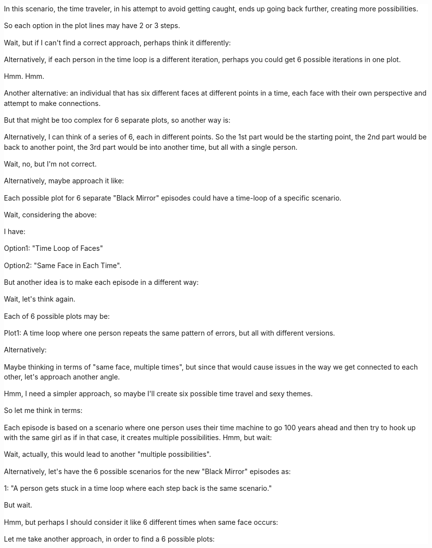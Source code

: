 <p style="border: none; padding: 0cm">In this scenario, the time
traveler, in his attempt to avoid getting caught, ends up going back
further, creating more possibilities.</p>
<p style="border: none; padding: 0cm">So each option in the plot
lines may have 2 or 3 steps.</p>
<p style="border: none; padding: 0cm">Wait, but if I can't find a
correct approach, perhaps think it differently:</p>
<p style="border: none; padding: 0cm">Alternatively, if each person
in the time loop is a different iteration, perhaps you could get 6
possible iterations in one plot.</p>
<p style="border: none; padding: 0cm">Hmm. Hmm.</p>
<p style="border: none; padding: 0cm">Another alternative: an
individual that has six different faces at different points in a
time, each face with their own perspective and attempt to make
connections.</p>
<p style="border: none; padding: 0cm">But that might be too complex
for 6 separate plots, so another way is:</p>
<p style="border: none; padding: 0cm">Alternatively, I can think of a
series of 6, each in different points. So the 1st part would be the
starting point, the 2nd part would be back to another point, the 3rd
part would be into another time, but all with a single person.</p>
<p style="border: none; padding: 0cm">Wait, no, but I'm not correct.</p>
<p style="border: none; padding: 0cm">Alternatively, maybe approach
it like:</p>
<p style="border: none; padding: 0cm">Each possible plot for 6
separate &quot;Black Mirror&quot; episodes could have a time-loop of
a specific scenario.</p>
<p style="border: none; padding: 0cm">Wait, considering the above:</p>
<p style="border: none; padding: 0cm">I have:</p>
<p style="border: none; padding: 0cm">Option1: &quot;Time Loop of
Faces&quot;</p>
<p style="border: none; padding: 0cm">Option2: &quot;Same Face in
Each Time&quot;.</p>
<p style="border: none; padding: 0cm">But another idea is to make
each episode in a different way:</p>
<p style="border: none; padding: 0cm">Wait, let's think again.</p>
<p style="border: none; padding: 0cm">Each of 6 possible plots may
be:</p>
<p style="border: none; padding: 0cm">Plot1: A time loop where one
person repeats the same pattern of errors, but all with different
versions.</p>
<p style="border: none; padding: 0cm">Alternatively:</p>
<p style="border: none; padding: 0cm">Maybe thinking in terms of
&quot;same face, multiple times&quot;, but since that would cause
issues in the way we get connected to each other, let's approach
another angle.</p>
<p style="border: none; padding: 0cm">Hmm, I need a simpler approach,
so maybe I'll create six possible time travel and sexy themes.</p>
<p style="border: none; padding: 0cm">So let me think in terms:</p>
<p style="border: none; padding: 0cm">Each episode is based on a
scenario where one person uses their time machine to go 100 years
ahead and then try to hook up with the same girl as if in that case,
it creates multiple possibilities. Hmm, but wait:</p>
<p style="border: none; padding: 0cm">Wait, actually, this would lead
to another &quot;multiple possibilities&quot;.</p>
<p style="border: none; padding: 0cm">Alternatively, let's have the 6
possible scenarios for the new &quot;Black Mirror&quot; episodes as:</p>
<p style="border: none; padding: 0cm">1: &quot;A person gets stuck in
a time loop where each step back is the same scenario.&quot;</p>
<p style="border: none; padding: 0cm">But wait.</p>
<p style="border: none; padding: 0cm">Hmm, but perhaps I should
consider it like 6 different times when same face occurs:</p>
<p style="border: none; padding: 0cm">Let me take another approach,
in order to find a 6 possible plots:</p>
